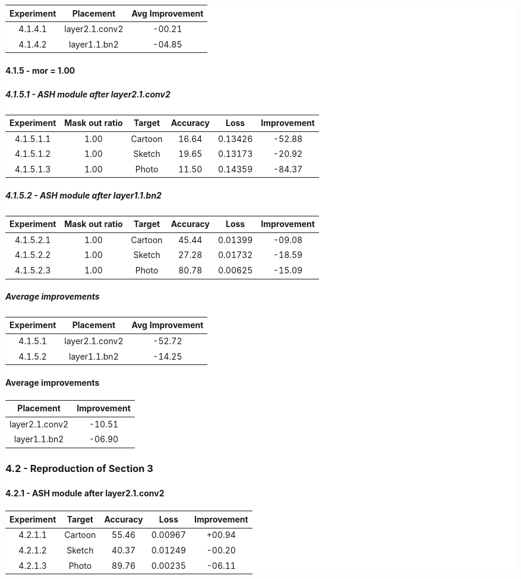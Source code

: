 | Experiment | Placement | Avg Improvement |
| :---: | :---: | :---: |
| 4.1.4.1 | layer2.1.conv2 | -00.21 |
| 4.1.4.2 | layer1.1.bn2 | -04.85 |

#### 4.1.5 - mor = 1.00

##### 4.1.5.1 - ASH module after layer2.1.conv2

| Experiment | Mask out ratio | Target | Accuracy | Loss | Improvement |
| :---: | :---: | :---: | :---: | :---: | :---: |
| 4.1.5.1.1 | 1.00 | Cartoon | 16.64 | 0.13426 | -52.88 |
| 4.1.5.1.2 | 1.00 | Sketch | 19.65 | 0.13173 | -20.92 |
| 4.1.5.1.3 | 1.00 | Photo | 11.50 | 0.14359 | -84.37 |

##### 4.1.5.2 - ASH module after layer1.1.bn2

| Experiment | Mask out ratio | Target | Accuracy | Loss | Improvement |
| :---: | :---: | :---: | :---: | :---: | :---: |
| 4.1.5.2.1 | 1.00 | Cartoon | 45.44 | 0.01399 | -09.08 |
| 4.1.5.2.2 | 1.00 | Sketch | 27.28 | 0.01732 | -18.59 |
| 4.1.5.2.3 | 1.00 | Photo | 80.78 | 0.00625 | -15.09 |

##### Average improvements

| Experiment | Placement | Avg Improvement |
| :---: | :---: | :---: |
| 4.1.5.1 | layer2.1.conv2 | -52.72 |
| 4.1.5.2 | layer1.1.bn2 | -14.25 |

#### Average improvements

| Placement | Improvement |
| :---: | :---: |
| layer2.1.conv2 | -10.51 |
| layer1.1.bn2 | -06.90 |

### 4.2 - Reproduction of Section 3

#### 4.2.1 - ASH module after layer2.1.conv2

| Experiment | Target | Accuracy | Loss | Improvement |
| :---: | :---: | :---: | :---: | :---: |
| 4.2.1.1 | Cartoon | 55.46 | 0.00967 | +00.94 |
| 4.2.1.2 | Sketch | 40.37 | 0.01249 | -00.20 |
| 4.2.1.3 | Photo | 89.76 | 0.00235 | -06.11 |
